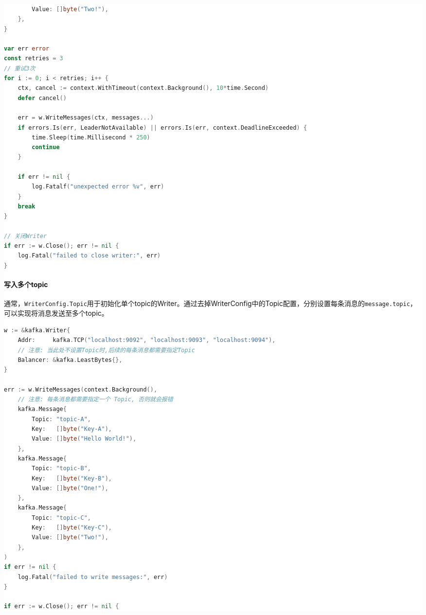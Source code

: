 ```go
        Value: []byte("Two!"),
    },
}

var err error
const retries = 3
// 重试3次
for i := 0; i < retries; i++ {
    ctx, cancel := context.WithTimeout(context.Background(), 10*time.Second)
    defer cancel()
    
    err = w.WriteMessages(ctx, messages...)
    if errors.Is(err, LeaderNotAvailable) || errors.Is(err, context.DeadlineExceeded) {
        time.Sleep(time.Millisecond * 250)
        continue
    }

    if err != nil {
        log.Fatalf("unexpected error %v", err)
    }
    break
}

// 关闭Writer
if err := w.Close(); err != nil {
    log.Fatal("failed to close writer:", err)
}
```

#### 写入多个topic

通常，`WriterConfig.Topic`用于初始化单个topic的Writer。通过去掉WriterConfig中的Topic配置，分别设置每条消息的`message.topic`，可以实现将消息发送至多个topic。

```go
w := &kafka.Writer{
	Addr:     kafka.TCP("localhost:9092", "localhost:9093", "localhost:9094"),
    // 注意: 当此处不设置Topic时,后续的每条消息都需要指定Topic
	Balancer: &kafka.LeastBytes{},
}

err := w.WriteMessages(context.Background(),
    // 注意: 每条消息都需要指定一个 Topic, 否则就会报错
	kafka.Message{
        Topic: "topic-A",
		Key:   []byte("Key-A"),
		Value: []byte("Hello World!"),
	},
	kafka.Message{
        Topic: "topic-B",
		Key:   []byte("Key-B"),
		Value: []byte("One!"),
	},
	kafka.Message{
        Topic: "topic-C",
		Key:   []byte("Key-C"),
		Value: []byte("Two!"),
	},
)
if err != nil {
    log.Fatal("failed to write messages:", err)
}

if err := w.Close(); err != nil {
```